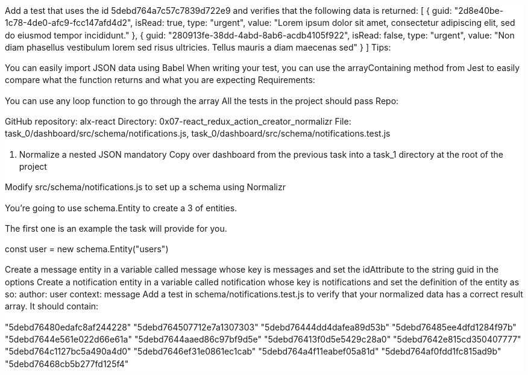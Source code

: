 Add a test that uses the id 5debd764a7c57c7839d722e9 and verifies that the following data is returned:
[
  {
    guid: "2d8e40be-1c78-4de0-afc9-fcc147afd4d2",
    isRead: true,
    type: "urgent",
    value:
      "Lorem ipsum dolor sit amet, consectetur adipiscing elit, sed do eiusmod tempor incididunt."
  },
  {
    guid: "280913fe-38dd-4abd-8ab6-acdb4105f922",
    isRead: false,
    type: "urgent",
    value:
      "Non diam phasellus vestibulum lorem sed risus ultricies. Tellus mauris a diam maecenas sed"
  }
]
Tips:

You can easily import JSON data using Babel
When writing your test, you can use the arrayContaining method from Jest to easily compare what the function returns and what you are expecting
Requirements:

You can use any loop function to go through the array
All the tests in the project should pass
Repo:

GitHub repository: alx-react
Directory: 0x07-react_redux_action_creator_normalizr
File: task_0/dashboard/src/schema/notifications.js, task_0/dashboard/src/schema/notifications.test.js
 
1. Normalize a nested JSON
mandatory
Copy over dashboard from the previous task into a task_1 directory at the root of the project

Modify src/schema/notifications.js to set up a schema using Normalizr

You’re going to use schema.Entity to create a 3 of entities.

The first one is an example the task will provide for you.

const user = new schema.Entity("users")

Create a message entity in a variable called message whose key is messages and set the idAttribute to the string guid in the options
Create a notification entity in a variable called notification whose key is notifications and set the definition of the entity as so:
author: user
context: message
Add a test in schema/notifications.test.js to verify that your normalized data has a correct result array. It should contain:

  "5debd76480edafc8af244228"
  "5debd764507712e7a1307303"
  "5debd76444dd4dafea89d53b"
  "5debd76485ee4dfd1284f97b"
  "5debd7644e561e022d66e61a"
  "5debd7644aaed86c97bf9d5e"
  "5debd76413f0d5e5429c28a0"
  "5debd7642e815cd350407777"
  "5debd764c1127bc5a490a4d0"
  "5debd7646ef31e0861ec1cab"
  "5debd764a4f11eabef05a81d"
  "5debd764af0fdd1fc815ad9b"
  "5debd76468cb5b277fd125f4"